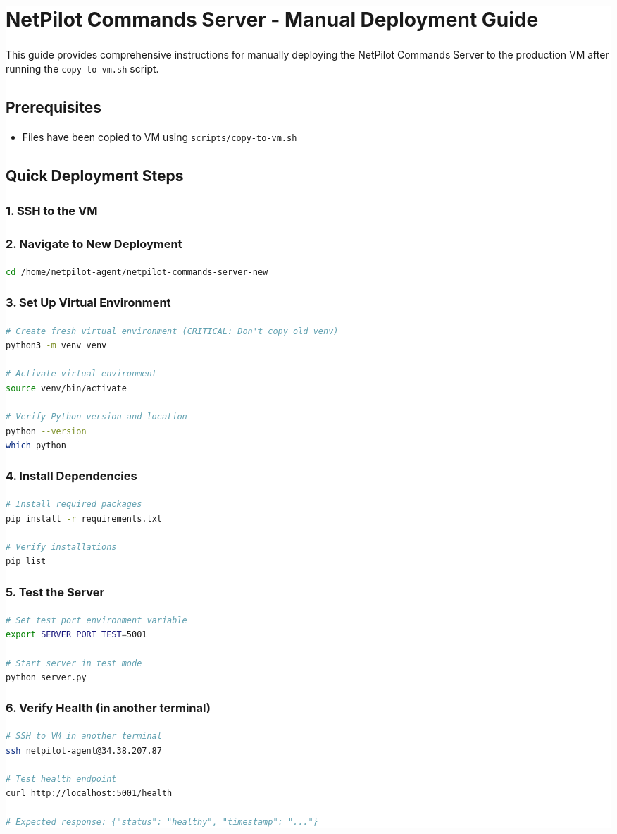 # NetPilot Commands Server - Manual Deployment Guide

This guide provides comprehensive instructions for manually deploying the NetPilot Commands Server to the production VM after running the `copy-to-vm.sh` script.

## Prerequisites

- Files have been copied to VM using `scripts/copy-to-vm.sh`

## Quick Deployment Steps

### 1. SSH to the VM

### 2. Navigate to New Deployment
```bash
cd /home/netpilot-agent/netpilot-commands-server-new
```

### 3. Set Up Virtual Environment
```bash
# Create fresh virtual environment (CRITICAL: Don't copy old venv)
python3 -m venv venv

# Activate virtual environment
source venv/bin/activate

# Verify Python version and location
python --version
which python
```

### 4. Install Dependencies
```bash
# Install required packages
pip install -r requirements.txt

# Verify installations
pip list
```

### 5. Test the Server
```bash
# Set test port environment variable
export SERVER_PORT_TEST=5001

# Start server in test mode
python server.py
```

### 6. Verify Health (in another terminal)
```bash
# SSH to VM in another terminal
ssh netpilot-agent@34.38.207.87

# Test health endpoint
curl http://localhost:5001/health

# Expected response: {"status": "healthy", "timestamp": "..."}
```
